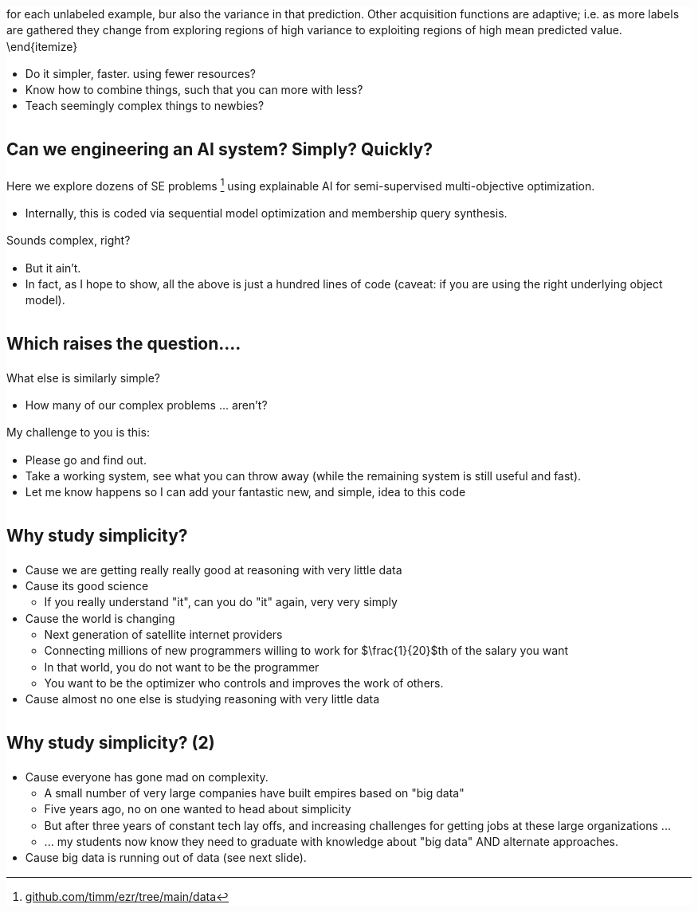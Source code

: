 for each unlabeled example, bur also the variance in that prediction. Other acquisition
functions are adaptive; i.e. as more labels are gathered they change from exploring regions of high variance to exploiting regions of high mean predicted value. 
\end{itemize}


- Do it simpler, faster. using fewer resources?
- Know how to combine things, such that you can more with less?
- Teach seemingly  complex things to newbies?

## Can we engineering an AI system? Simply? Quickly?

Here we explore dozens of SE problems [^data]
using explainable AI  for semi-supervised multi-objective optimization.

- Internally, this is coded via sequential model optimization and membership query synthesis.

Sounds complex, right? 

- But it ain’t. 
- In fact, as I hope to show,  all the above is just a hundred lines of code (caveat: if  you are using the right underlying object model).

[^data]: [github.com/timm/ezr/tree/main/data](https://github.com/timm/ezr/tree/main/data)

## Which raises the question.... 

What else is similarly simple? 

- How many of our complex problems ... aren’t? 

My challenge to you is this: 

- Please go and find out. 
- Take a working system, see what you can throw away (while the remaining system is still useful and fast). 
- Let me know happens so I can add your fantastic new, and simple, idea to this code 


## Why study simplicity?


- Cause we are getting really really good at reasoning with very little data
- Cause its good science
  - If you really understand "it", can you do "it" again, very very simply
- Cause the world is changing
  - Next generation of satellite internet providers
  - Connecting millions of new programmers willing to work for $\frac{1}{20}$th of the salary you want
  - In that world, you do not want to be the programmer
  - You want to be the optimizer who controls and improves the work of others.
- Cause almost no one else is studying reasoning with very little data

## Why study simplicity? (2)

- Cause everyone has gone mad on complexity.
  - A small number of very large companies  have built empires based on "big data"
  - Five years ago, no on one wanted to head about simplicity
  - But after three years of constant tech lay offs, and increasing challenges for getting jobs at these large
organizations ...
  - ... my students now know they need to graduate with knowledge about "big data" AND alternate approaches.
- Cause big data is  running out of data (see next slide).


[^less24]:  Udandarao, V., Prabhu, A., Ghosh, A., Sharma, Y., Torr, P.H., Bibi, A., Albanie, S. and Bethge, M., 2024.  No" zero-shot" without exponential data: Pretraining concept frequency determines multimodal model performance. arXiv preprint arXiv:2404.04125.
[^durmus]: [www.linkedin.com/pulse/data-centers-its-environmental-impacts-i%C5%9F%C4%B1l-durmu%C5%9F-q5xvf/](https://www.linkedin.com/pulse/data-centers-its-environmental-impacts-i%C5%9F%C4%B1l-durmu%C5%9F-q5xvf/)
[^hype]: [docs.google.com/document/d/1dF4GePCf04IW5uZnRSGQXRlzo5VyD5u0PQ3hfy-Zd6Q/edit](https://docs.google.com/document/d/1dF4GePCf04IW5uZnRSGQXRlzo5VyD5u0PQ3hfy-Zd6Q/edit).
[^quora]: www.quora.com/How-many-data-points-are-enough-for-linear-regression
[^me05]: J. Nam, W. Fu, S. Kim, T. Menzies and L. Tan, "Heterogeneous Defect Prediction," in IEEE Transactions on Software Engineering, vol. 44, no. 9, pp. 874-896, 1 Sept. 2018, doi:
[^ham89]: My personnel reading of Richard G. Hamlet. 1987. Probable correctness theory. Inf. Process. Lett. 25, 1 (20 April 1987), 17–25. https://doi.org/10.1016/0020-0190(87)90088-3
[^smith80]: M. Easterby-Smith, Design, analysis and interpretation of repertory grids, International Journal of Man-Machine Studies, 13(1), 1980, 3-24,